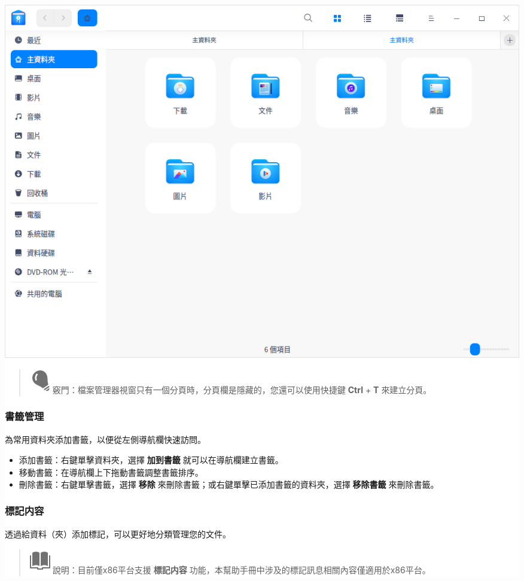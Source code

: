   ![1|tab](fig/d_tab.png)

> ![tips](../common/tips.svg)竅門：檔案管理器視窗只有一個分頁時，分頁欄是隱藏的，您還可以使用快捷鍵  **Ctrl** + **T** 來建立分頁。

### 書籤管理

為常用資料夾添加書籤，以便從左側導航欄快速訪問。

- 添加書籤：右鍵單擊資料夾，選擇 **加到書籤** 就可以在導航欄建立書籤。
- 移動書籤：在導航欄上下拖動書籤調整書籤排序。
- 刪除書籤：右鍵單擊書籤，選擇 **移除** 來刪除書籤；或右鍵單擊已添加書籤的資料夾，選擇 **移除書籤** 來刪除書籤。

### 標記内容

透過給資料（夾）添加標記，可以更好地分類管理您的文件。

> ![notes](../common/notes.svg)說明：目前僅x86平台支援 **標記内容** 功能，本幫助手冊中涉及的標記訊息相關內容僅適用於x86平台。
